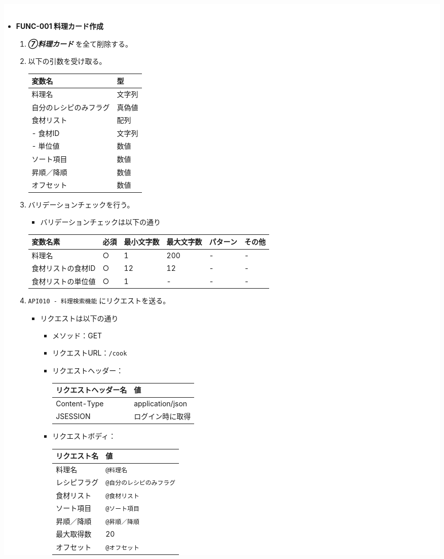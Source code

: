 <br>

- **FUNC-001 料理カード作成**
    1. ***⑦料理カード*** を全て削除する。
    2. 以下の引数を受け取る。

        | 変数名                 | 型     |
        | ---------------------- | ------ |
        | 料理名                 | 文字列 |
        | 自分のレシピのみフラグ | 真偽値 |
        | 食材リスト             | 配列   |
        | - 食材ID               | 文字列 |
        | - 単位値               | 数値   |
        | ソート項目             | 数値   |
        | 昇順／降順             | 数値   |
        | オフセット             | 数値   |

    3. バリデーションチェックを行う。
        - バリデーションチェックは以下の通り

        | 変数名素           | 必須 | 最小文字数 | 最大文字数 | パターン | その他 |
        | ------------------ | ---- | ---------- | ---------- | -------- | ------ |
        | 料理名             | ○    | 1          | 200        | -        | -      |
        | 食材リストの食材ID | ○    | 12         | 12         | -        | -      |
        | 食材リストの単位値 | ○    | 1          | -          | -        | -      |

    4. `API010 - 料理検索機能` にリクエストを送る。
        - リクエストは以下の通り
            - メソッド：GET
            - リクエストURL：`/cook`
            - リクエストヘッダー：
                
                | リクエストヘッダー名 | 値               |
                | -------------------- | ---------------- |
                | Content-Type         | application/json |
                | JSESSION             | ログイン時に取得 |

            - リクエストボディ：
                
                | リクエスト名 | 値                        |
                | ------------ | ------------------------- |
                | 料理名       | `@料理名`                 |
                | レシピフラグ | `@自分のレシピのみフラグ` |
                | 食材リスト   | `@食材リスト`             |
                | ソート項目   | `@ソート項目`             |
                | 昇順／降順   | `@昇順／降順`             |
                | 最大取得数   | 20                        |
                | オフセット   | `@オフセット`             |

